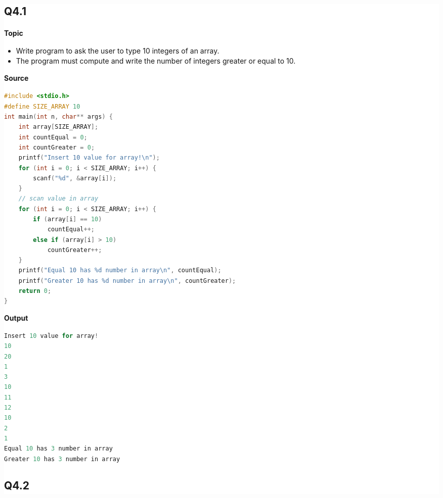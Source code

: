 ## Q4.1

**Topic**

- Write program to ask the user to type 10 integers of an array.
- The program must compute and write the number of integers greater or equal to 10.

**Source**

```c
#include <stdio.h>
#define SIZE_ARRAY 10
int main(int n, char** args) {
    int array[SIZE_ARRAY];
    int countEqual = 0;
    int countGreater = 0;
    printf("Insert 10 value for array!\n");
    for (int i = 0; i < SIZE_ARRAY; i++) {
        scanf("%d", &array[i]);
    }
    // scan value in array
    for (int i = 0; i < SIZE_ARRAY; i++) {
        if (array[i] == 10)
            countEqual++;
        else if (array[i] > 10)
            countGreater++;
    }
    printf("Equal 10 has %d number in array\n", countEqual);
    printf("Greater 10 has %d number in array\n", countGreater);
    return 0;
}
```

**Output**

```c
Insert 10 value for array!
10
20
1
3
10
11
12
10
2
1
Equal 10 has 3 number in array
Greater 10 has 3 number in array
```

## Q4.2
